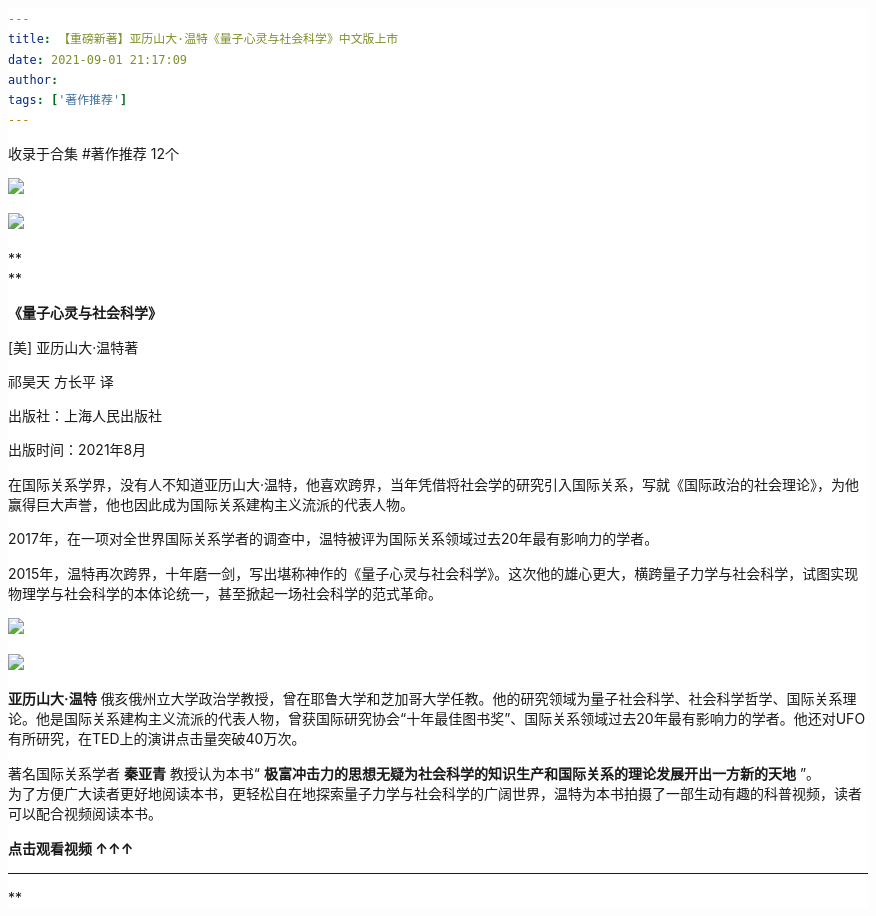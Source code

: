 ```yaml
---
title: 【重磅新著】亚历山大·温特《量子心灵与社会科学》中文版上市
date: 2021-09-01 21:17:09
author: 
tags: ['著作推荐']
---
```



收录于合集 #著作推荐 12个

![](/images/589/2.gif)

  

![](/images/589/3.png)

**  
**

**《量子心灵与社会科学》**

  

[美] 亚历山大·温特著

祁昊天 方长平 译

出版社：上海人民出版社

出版时间：2021年8月

  

在国际关系学界，没有人不知道亚历山大·温特，他喜欢跨界，当年凭借将社会学的研究引入国际关系，写就《国际政治的社会理论》，为他赢得巨大声誉，他也因此成为国际关系建构主义流派的代表人物。

  

2017年，在一项对全世界国际关系学者的调查中，温特被评为国际关系领域过去20年最有影响力的学者。

  

2015年，温特再次跨界，十年磨一剑，写出堪称神作的《量子心灵与社会科学》。这次他的雄心更大，横跨量子力学与社会科学，试图实现物理学与社会科学的本体论统一，甚至掀起一场社会科学的范式革命。

  

![](/images/589/4.png)

  

<img src='/images/589/5.jpeg' width='100%' />

  

 **亚历山大·温特**
俄亥俄州立大学政治学教授，曾在耶鲁大学和芝加哥大学任教。他的研究领域为量子社会科学、社会科学哲学、国际关系理论。他是国际关系建构主义流派的代表人物，曾获国际研究协会“十年最佳图书奖”、国际关系领域过去20年最有影响力的学者。他还对UFO有所研究，在TED上的演讲点击量突破40万次。

  
著名国际关系学者 **秦亚青** 教授认为本书“ **极富冲击力的思想无疑为社会科学的知识生产和国际关系的理论发展开出一方新的天地** ”。  
为了方便广大读者更好地阅读本书，更轻松自在地探索量子力学与社会科学的广阔世界，温特为本书拍摄了一部生动有趣的科普视频，读者可以配合视频阅读本书。  

 **点击观看视频 ↑↑↑**  
 **** **  
**
